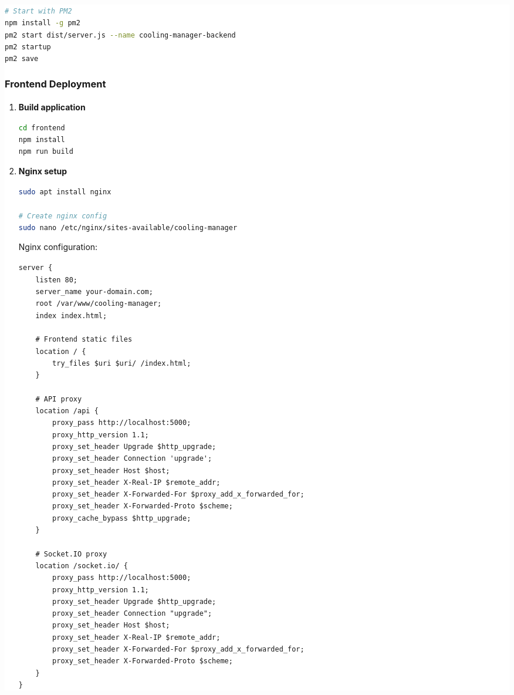    ```bash
   # Start with PM2
   npm install -g pm2
   pm2 start dist/server.js --name cooling-manager-backend
   pm2 startup
   pm2 save
   ```

### Frontend Deployment

1. **Build application**
   ```bash
   cd frontend
   npm install
   npm run build
   ```

2. **Nginx setup**
   ```bash
   sudo apt install nginx

   # Create nginx config
   sudo nano /etc/nginx/sites-available/cooling-manager
   ```

   Nginx configuration:
   ```nginx
   server {
       listen 80;
       server_name your-domain.com;
       root /var/www/cooling-manager;
       index index.html;

       # Frontend static files
       location / {
           try_files $uri $uri/ /index.html;
       }

       # API proxy
       location /api {
           proxy_pass http://localhost:5000;
           proxy_http_version 1.1;
           proxy_set_header Upgrade $http_upgrade;
           proxy_set_header Connection 'upgrade';
           proxy_set_header Host $host;
           proxy_set_header X-Real-IP $remote_addr;
           proxy_set_header X-Forwarded-For $proxy_add_x_forwarded_for;
           proxy_set_header X-Forwarded-Proto $scheme;
           proxy_cache_bypass $http_upgrade;
       }

       # Socket.IO proxy
       location /socket.io/ {
           proxy_pass http://localhost:5000;
           proxy_http_version 1.1;
           proxy_set_header Upgrade $http_upgrade;
           proxy_set_header Connection "upgrade";
           proxy_set_header Host $host;
           proxy_set_header X-Real-IP $remote_addr;
           proxy_set_header X-Forwarded-For $proxy_add_x_forwarded_for;
           proxy_set_header X-Forwarded-Proto $scheme;
       }
   }
   ```

